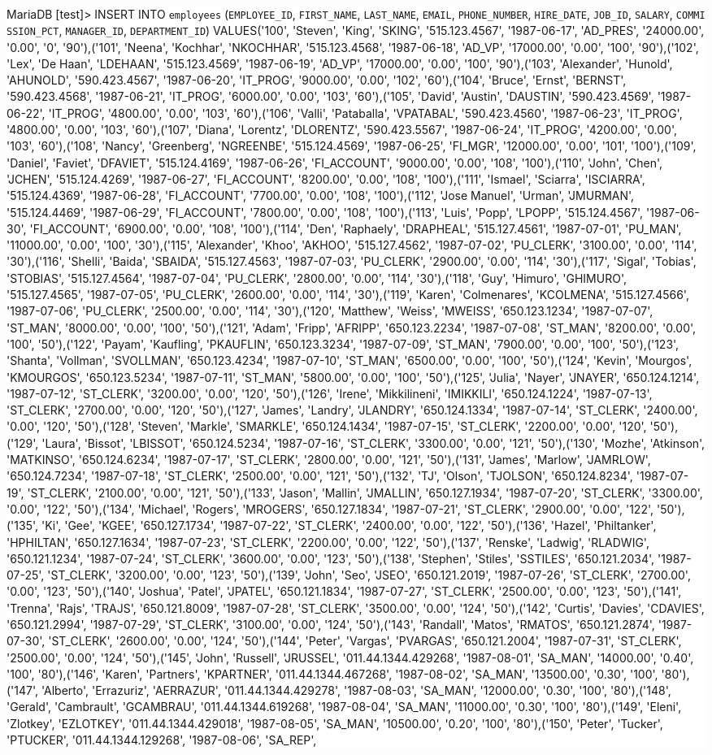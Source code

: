 MariaDB [test]> INSERT INTO `employees` (`EMPLOYEE_ID`, `FIRST_NAME`, `LAST_NAME`, `EMAIL`, `PHONE_NUMBER`, `HIRE_DATE`, `JOB_ID`, `SALARY`, `COMMISSION_PCT`, `MANAGER_ID`, `DEPARTMENT_ID`) VALUES('100', 'Steven', 'King', 'SKING', '515.123.4567', '1987-06-17', 'AD_PRES', '24000.00', '0.00', '0', '90'),('101', 'Neena', 'Kochhar', 'NKOCHHAR', '515.123.4568', '1987-06-18', 'AD_VP', '17000.00', '0.00', '100', '90'),('102', 'Lex', 'De Haan', 'LDEHAAN', '515.123.4569', '1987-06-19', 'AD_VP', '17000.00', '0.00', '100', '90'),('103', 'Alexander', 'Hunold', 'AHUNOLD', '590.423.4567', '1987-06-20', 'IT_PROG', '9000.00', '0.00', '102', '60'),('104', 'Bruce', 'Ernst', 'BERNST', '590.423.4568', '1987-06-21', 'IT_PROG', '6000.00', '0.00', '103', '60'),('105', 'David', 'Austin', 'DAUSTIN', '590.423.4569', '1987-06-22', 'IT_PROG', '4800.00', '0.00', '103', '60'),('106', 'Valli', 'Pataballa', 'VPATABAL', '590.423.4560', '1987-06-23', 'IT_PROG', '4800.00', '0.00', '103', '60'),('107', 'Diana', 'Lorentz', 'DLORENTZ', '590.423.5567', '1987-06-24', 'IT_PROG', '4200.00', '0.00', '103', '60'),('108', 'Nancy', 'Greenberg', 'NGREENBE', '515.124.4569', '1987-06-25', 'FI_MGR', '12000.00', '0.00', '101', '100'),('109', 'Daniel', 'Faviet', 'DFAVIET', '515.124.4169', '1987-06-26', 'FI_ACCOUNT', '9000.00', '0.00', '108', '100'),('110', 'John', 'Chen', 'JCHEN', '515.124.4269', '1987-06-27', 'FI_ACCOUNT', '8200.00', '0.00', '108', '100'),('111', 'Ismael', 'Sciarra', 'ISCIARRA', '515.124.4369', '1987-06-28', 'FI_ACCOUNT', '7700.00', '0.00', '108', '100'),('112', 'Jose Manuel', 'Urman', 'JMURMAN', '515.124.4469', '1987-06-29', 'FI_ACCOUNT', '7800.00', '0.00', '108', '100'),('113', 'Luis', 'Popp', 'LPOPP', '515.124.4567', '1987-06-30', 'FI_ACCOUNT', '6900.00', '0.00', '108', '100'),('114', 'Den', 'Raphaely', 'DRAPHEAL', '515.127.4561', '1987-07-01', 'PU_MAN', '11000.00', '0.00', '100', '30'),('115', 'Alexander', 'Khoo', 'AKHOO', '515.127.4562', '1987-07-02', 'PU_CLERK', '3100.00', '0.00', '114', '30'),('116', 'Shelli', 'Baida', 'SBAIDA', '515.127.4563', '1987-07-03', 'PU_CLERK', '2900.00', '0.00', '114', '30'),('117', 'Sigal', 'Tobias', 'STOBIAS', '515.127.4564', '1987-07-04', 'PU_CLERK', '2800.00', '0.00', '114', '30'),('118', 'Guy', 'Himuro', 'GHIMURO', '515.127.4565', '1987-07-05', 'PU_CLERK', '2600.00', '0.00', '114', '30'),('119', 'Karen', 'Colmenares', 'KCOLMENA', '515.127.4566', '1987-07-06', 'PU_CLERK', '2500.00', '0.00', '114', '30'),('120', 'Matthew', 'Weiss', 'MWEISS', '650.123.1234', '1987-07-07', 'ST_MAN', '8000.00', '0.00', '100', '50'),('121', 'Adam', 'Fripp', 'AFRIPP', '650.123.2234', '1987-07-08', 'ST_MAN', '8200.00', '0.00', '100', '50'),('122', 'Payam', 'Kaufling', 'PKAUFLIN', '650.123.3234', '1987-07-09', 'ST_MAN', '7900.00', '0.00', '100', '50'),('123', 'Shanta', 'Vollman', 'SVOLLMAN', '650.123.4234', '1987-07-10', 'ST_MAN', '6500.00', '0.00', '100', '50'),('124', 'Kevin', 'Mourgos', 'KMOURGOS', '650.123.5234', '1987-07-11', 'ST_MAN', '5800.00', '0.00', '100', '50'),('125', 'Julia', 'Nayer', 'JNAYER', '650.124.1214', '1987-07-12', 'ST_CLERK', '3200.00', '0.00', '120', '50'),('126', 'Irene', 'Mikkilineni', 'IMIKKILI', '650.124.1224', '1987-07-13', 'ST_CLERK', '2700.00', '0.00', '120', '50'),('127', 'James', 'Landry', 'JLANDRY', '650.124.1334', '1987-07-14', 'ST_CLERK', '2400.00', '0.00', '120', '50'),('128', 'Steven', 'Markle', 'SMARKLE', '650.124.1434', '1987-07-15', 'ST_CLERK', '2200.00', '0.00', '120', '50'),('129', 'Laura', 'Bissot', 'LBISSOT', '650.124.5234', '1987-07-16', 'ST_CLERK', '3300.00', '0.00', '121', '50'),('130', 'Mozhe', 'Atkinson', 'MATKINSO', '650.124.6234', '1987-07-17', 'ST_CLERK', '2800.00', '0.00', '121', '50'),('131', 'James', 'Marlow', 'JAMRLOW', '650.124.7234', '1987-07-18', 'ST_CLERK', '2500.00', '0.00', '121', '50'),('132', 'TJ', 'Olson', 'TJOLSON', '650.124.8234', '1987-07-19', 'ST_CLERK', '2100.00', '0.00', '121', '50'),('133', 'Jason', 'Mallin', 'JMALLIN', '650.127.1934', '1987-07-20', 'ST_CLERK', '3300.00', '0.00', '122', '50'),('134', 'Michael', 'Rogers', 'MROGERS', '650.127.1834', '1987-07-21', 'ST_CLERK', '2900.00', '0.00', '122', '50'),('135', 'Ki', 'Gee', 'KGEE', '650.127.1734', '1987-07-22', 'ST_CLERK', '2400.00', '0.00', '122', '50'),('136', 'Hazel', 'Philtanker', 'HPHILTAN', '650.127.1634', '1987-07-23', 'ST_CLERK', '2200.00', '0.00', '122', '50'),('137', 'Renske', 'Ladwig', 'RLADWIG', '650.121.1234', '1987-07-24', 'ST_CLERK', '3600.00', '0.00', '123', '50'),('138', 'Stephen', 'Stiles', 'SSTILES', '650.121.2034', '1987-07-25', 'ST_CLERK', '3200.00', '0.00', '123', '50'),('139', 'John', 'Seo', 'JSEO', '650.121.2019', '1987-07-26', 'ST_CLERK', '2700.00', '0.00', '123', '50'),('140', 'Joshua', 'Patel', 'JPATEL', '650.121.1834', '1987-07-27', 'ST_CLERK', '2500.00', '0.00', '123', '50'),('141', 'Trenna', 'Rajs', 'TRAJS', '650.121.8009', '1987-07-28', 'ST_CLERK', '3500.00', '0.00', '124', '50'),('142', 'Curtis', 'Davies', 'CDAVIES', '650.121.2994', '1987-07-29', 'ST_CLERK', '3100.00', '0.00', '124', '50'),('143', 'Randall', 'Matos', 'RMATOS', '650.121.2874', '1987-07-30', 'ST_CLERK', '2600.00', '0.00', '124', '50'),('144', 'Peter', 'Vargas', 'PVARGAS', '650.121.2004', '1987-07-31', 'ST_CLERK', '2500.00', '0.00', '124', '50'),('145', 'John', 'Russell', 'JRUSSEL', '011.44.1344.429268', '1987-08-01', 'SA_MAN', '14000.00', '0.40', '100', '80'),('146', 'Karen', 'Partners', 'KPARTNER', '011.44.1344.467268', '1987-08-02', 'SA_MAN', '13500.00', '0.30', '100', '80'),('147', 'Alberto', 'Errazuriz', 'AERRAZUR', '011.44.1344.429278', '1987-08-03', 'SA_MAN', '12000.00', '0.30', '100', '80'),('148', 'Gerald', 'Cambrault', 'GCAMBRAU', '011.44.1344.619268', '1987-08-04', 'SA_MAN', '11000.00', '0.30', '100', '80'),('149', 'Eleni', 'Zlotkey', 'EZLOTKEY', '011.44.1344.429018', '1987-08-05', 'SA_MAN', '10500.00', '0.20', '100', '80'),('150', 'Peter', 'Tucker', 'PTUCKER', '011.44.1344.129268', '1987-08-06', 'SA_REP',